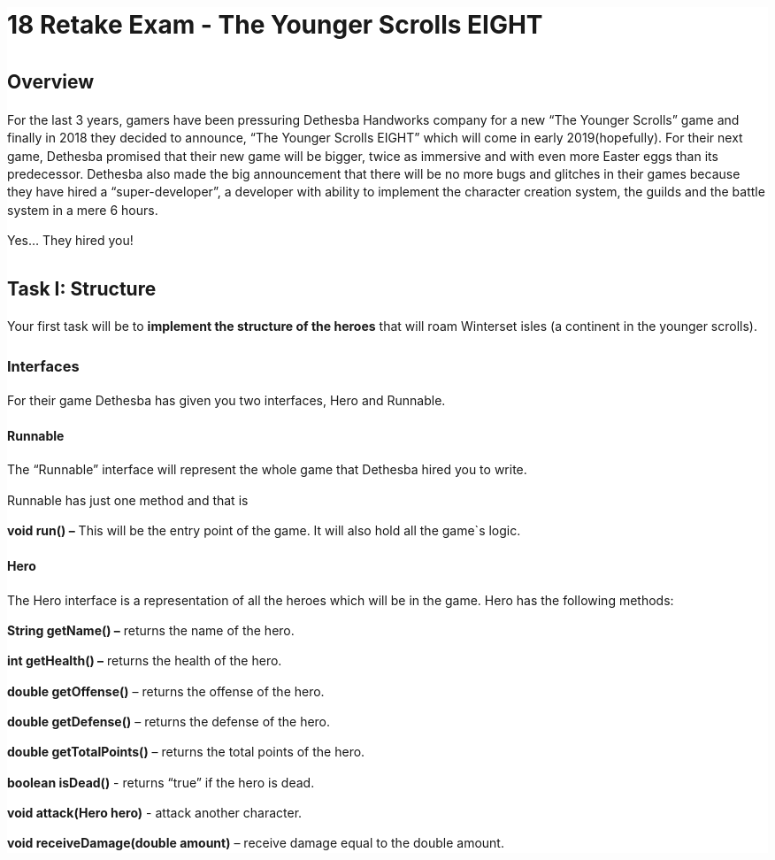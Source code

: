 18 Retake Exam - The Younger Scrolls EIGHT
====================

Overview
--------

For the last 3 years, gamers have been pressuring Dethesba Handworks company for
a new “The Younger Scrolls” game and finally in 2018 they decided to announce,
“The Younger Scrolls EIGHT” which will come in early 2019(hopefully). For their
next game, Dethesba promised that their new game will be bigger, twice as
immersive and with even more Easter eggs than its predecessor. Dethesba also
made the big announcement that there will be no more bugs and glitches in their
games because they have hired a “super-developer”, a developer with ability to
implement the character creation system, the guilds and the battle system in a
mere 6 hours.

Yes… They hired you!

Task I: Structure
-----------------

Your first task will be to **implement the structure of the heroes** that will
roam Winterset isles (a continent in the younger scrolls).

### Interfaces

For their game Dethesba has given you two interfaces, Hero and Runnable.

#### Runnable

The “Runnable” interface will represent the whole game that Dethesba hired you
to write.

Runnable has just one method and that is

**void run() –** This will be the entry point of the game. It will also hold all
the game\`s logic.

#### Hero

The Hero interface is a representation of all the heroes which will be in the
game. Hero has the following methods:

**String getName() –** returns the name of the hero.

**int getHealth() –** returns the health of the hero.

**double getOffense()** – returns the offense of the hero.

**double getDefense()** – returns the defense of the hero.

**double getTotalPoints()** – returns the total points of the hero.

**boolean isDead()** - returns “true” if the hero is dead.

**void attack(Hero hero)** - attack another character.

**void receiveDamage(double amount)** – receive damage equal to the double
amount.
